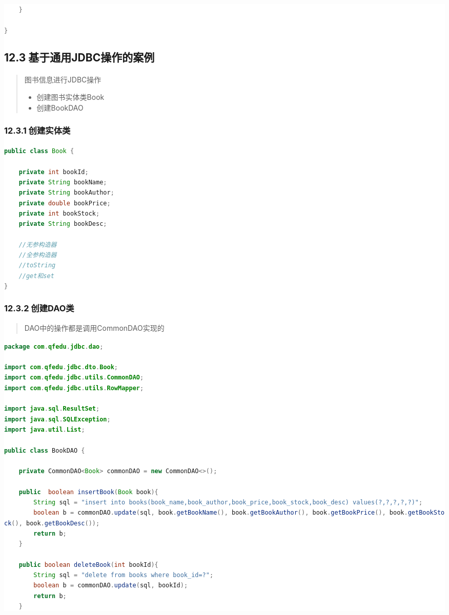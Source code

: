```java
    }

}

```

## 12.3 基于通用JDBC操作的案例

> 图书信息进行JDBC操作
>
> - 创建图书实体类Book
> - 创建BookDAO

### 12.3.1 创建实体类

```java
public class Book {
    
    private int bookId;
    private String bookName;
    private String bookAuthor;
    private double bookPrice;
    private int bookStock;
    private String bookDesc;
    
    //无参构造器
    //全参构造器
    //toString
    //get和set
}
```

### 12.3.2 创建DAO类

> DAO中的操作都是调用CommonDAO实现的

```java
package com.qfedu.jdbc.dao;

import com.qfedu.jdbc.dto.Book;
import com.qfedu.jdbc.utils.CommonDAO;
import com.qfedu.jdbc.utils.RowMapper;

import java.sql.ResultSet;
import java.sql.SQLException;
import java.util.List;

public class BookDAO {

    private CommonDAO<Book> commonDAO = new CommonDAO<>();

    public  boolean insertBook(Book book){
        String sql = "insert into books(book_name,book_author,book_price,book_stock,book_desc) values(?,?,?,?,?)";
        boolean b = commonDAO.update(sql, book.getBookName(), book.getBookAuthor(), book.getBookPrice(), book.getBookStock(), book.getBookDesc());
        return b;
    }

    public boolean deleteBook(int bookId){
        String sql = "delete from books where book_id=?";
        boolean b = commonDAO.update(sql, bookId);
        return b;
    }
```